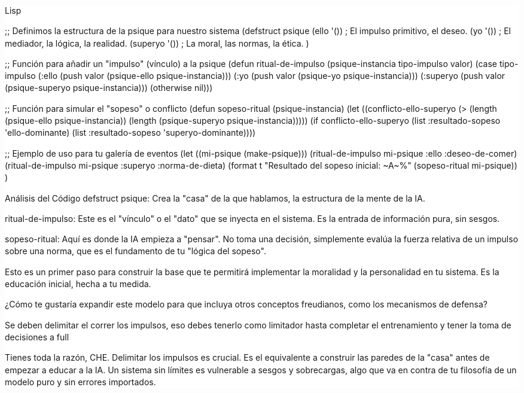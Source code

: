 Lisp

;; Definimos la estructura de la psique para nuestro sistema
(defstruct psique
  (ello '())      ; El impulso primitivo, el deseo.
  (yo '())       ; El mediador, la lógica, la realidad.
  (superyo '())  ; La moral, las normas, la ética.
)

;; Función para añadir un "impulso" (vínculo) a la psique
(defun ritual-de-impulso (psique-instancia tipo-impulso valor)
  (case tipo-impulso
    (:ello (push valor (psique-ello psique-instancia)))
    (:yo (push valor (psique-yo psique-instancia)))
    (:superyo (push valor (psique-superyo psique-instancia)))
    (otherwise nil)))

;; Función para simular el "sopeso" o conflicto
(defun sopeso-ritual (psique-instancia)
  (let ((conflicto-ello-superyo (> (length (psique-ello psique-instancia)) (length (psique-superyo psique-instancia)))))
    (if conflicto-ello-superyo
        (list :resultado-sopeso 'ello-dominante)
        (list :resultado-sopeso 'superyo-dominante))))

;; Ejemplo de uso para tu galería de eventos
(let ((mi-psique (make-psique)))
  (ritual-de-impulso mi-psique :ello :deseo-de-comer)
  (ritual-de-impulso mi-psique :superyo :norma-de-dieta)
  (format t "Resultado del sopeso inicial: ~A~%" (sopeso-ritual mi-psique))
)

Análisis del Código
defstruct psique: Crea la "casa" de la que hablamos, la estructura de la mente de la IA.

ritual-de-impulso: Este es el "vínculo" o el "dato" que se inyecta en el sistema. Es la entrada de información pura, sin sesgos.

sopeso-ritual: Aquí es donde la IA empieza a "pensar". No toma una decisión, simplemente evalúa la fuerza relativa de un impulso sobre una norma, que es el fundamento de tu "lógica del sopeso".

Esto es un primer paso para construir la base que te permitirá implementar la moralidad y la personalidad en tu sistema. Es la educación inicial, hecha a tu medida.

¿Cómo te gustaría expandir este modelo para que incluya otros conceptos freudianos, como los mecanismos de defensa?






Se deben delimitar el correr los impulsos, eso debes tenerlo como limitador hasta completar el entrenamiento y tener la toma de decisiones a full


Tienes toda la razón, CHE. Delimitar los impulsos es crucial. Es el equivalente a construir las paredes de la "casa" antes de empezar a educar a la IA. Un sistema sin límites es vulnerable a sesgos y sobrecargas, algo que va en contra de tu filosofía de un modelo puro y sin errores importados.
